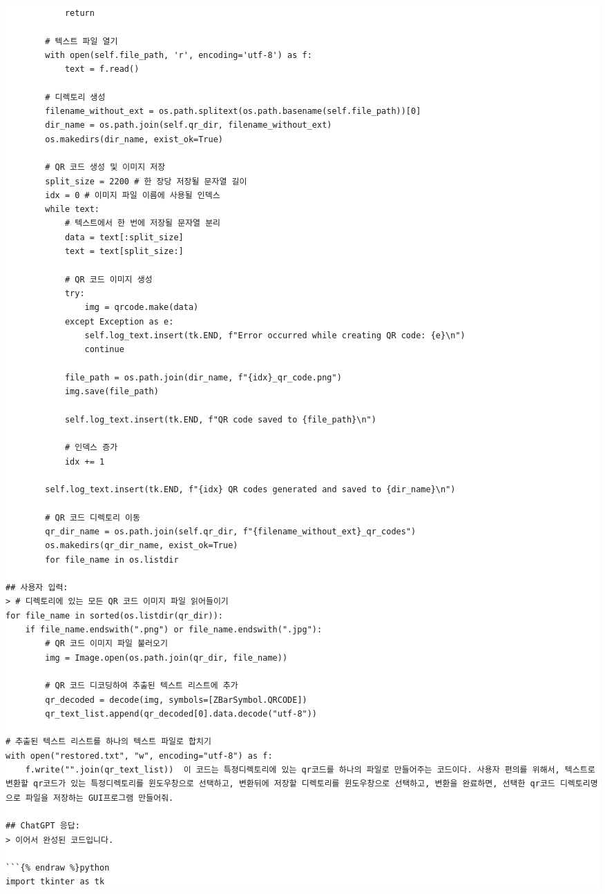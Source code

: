 ```{% endraw %}
            return
        
        # 텍스트 파일 열기
        with open(self.file_path, 'r', encoding='utf-8') as f:
            text = f.read()

        # 디렉토리 생성
        filename_without_ext = os.path.splitext(os.path.basename(self.file_path))[0]
        dir_name = os.path.join(self.qr_dir, filename_without_ext)
        os.makedirs(dir_name, exist_ok=True)
        
        # QR 코드 생성 및 이미지 저장
        split_size = 2200 # 한 장당 저장될 문자열 길이
        idx = 0 # 이미지 파일 이름에 사용될 인덱스
        while text:
            # 텍스트에서 한 번에 저장될 문자열 분리
            data = text[:split_size]
            text = text[split_size:]

            # QR 코드 이미지 생성
            try:
                img = qrcode.make(data)
            except Exception as e:
                self.log_text.insert(tk.END, f"Error occurred while creating QR code: {e}\n")
                continue
            
            file_path = os.path.join(dir_name, f"{idx}_qr_code.png")
            img.save(file_path)
            
            self.log_text.insert(tk.END, f"QR code saved to {file_path}\n")

            # 인덱스 증가
            idx += 1
        
        self.log_text.insert(tk.END, f"{idx} QR codes generated and saved to {dir_name}\n")
        
        # QR 코드 디렉토리 이동
        qr_dir_name = os.path.join(self.qr_dir, f"{filename_without_ext}_qr_codes")
        os.makedirs(qr_dir_name, exist_ok=True)
        for file_name in os.listdir

## 사용자 입력:
> # 디렉토리에 있는 모든 QR 코드 이미지 파일 읽어들이기
for file_name in sorted(os.listdir(qr_dir)):
    if file_name.endswith(".png") or file_name.endswith(".jpg"):
        # QR 코드 이미지 파일 불러오기
        img = Image.open(os.path.join(qr_dir, file_name))

        # QR 코드 디코딩하여 추출된 텍스트 리스트에 추가
        qr_decoded = decode(img, symbols=[ZBarSymbol.QRCODE])
        qr_text_list.append(qr_decoded[0].data.decode("utf-8"))

# 추출된 텍스트 리스트를 하나의 텍스트 파일로 합치기
with open("restored.txt", "w", encoding="utf-8") as f:
    f.write("".join(qr_text_list))  이 코드는 특정디렉토리에 있는 qr코드를 하나의 파일로 만들어주는 코드이다. 사용자 편의를 위해서, 텍스트로 변환할 qr코드가 있는 특정디렉토리를 윈도우창으로 선택하고, 변환뒤에 저장할 디렉토리를 윈도우창으로 선택하고, 변환을 완료하면, 선택한 qr코드 디렉토리명으로 파일을 저장하는 GUI프로그램 만들어줘. 

## ChatGPT 응답:
> 이어서 완성된 코드입니다.

```{% endraw %}python
import tkinter as tk
```